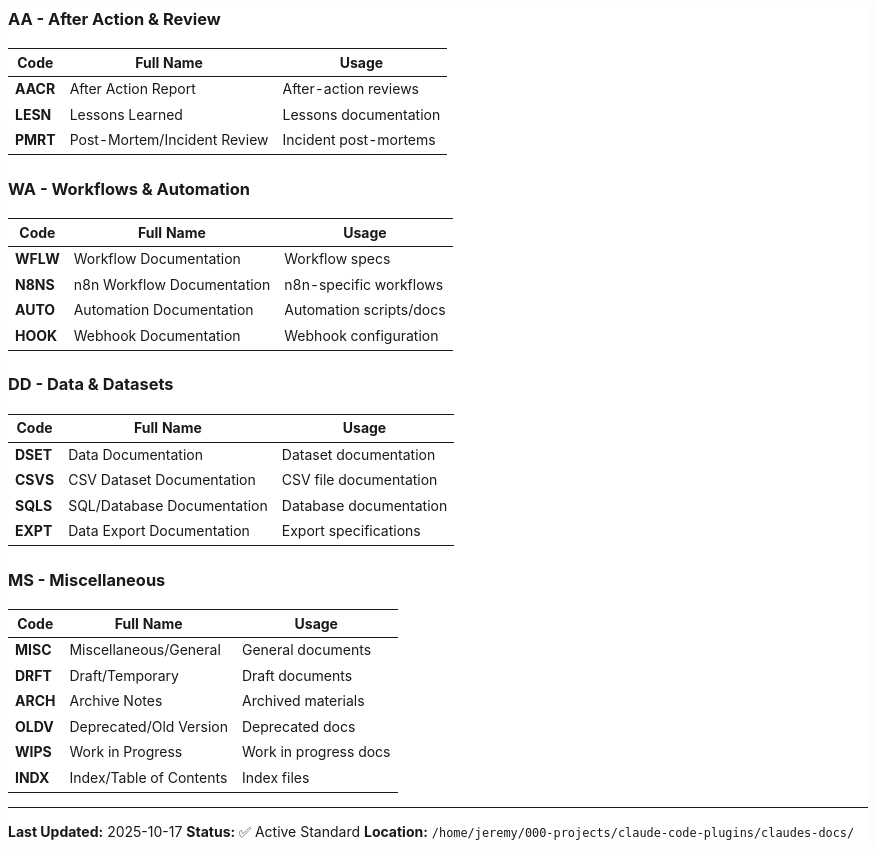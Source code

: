 
### AA - After Action & Review
| Code | Full Name | Usage |
|------|-----------|-------|
| **AACR** | After Action Report | After-action reviews |
| **LESN** | Lessons Learned | Lessons documentation |
| **PMRT** | Post-Mortem/Incident Review | Incident post-mortems |

### WA - Workflows & Automation
| Code | Full Name | Usage |
|------|-----------|-------|
| **WFLW** | Workflow Documentation | Workflow specs |
| **N8NS** | n8n Workflow Documentation | n8n-specific workflows |
| **AUTO** | Automation Documentation | Automation scripts/docs |
| **HOOK** | Webhook Documentation | Webhook configuration |

### DD - Data & Datasets
| Code | Full Name | Usage |
|------|-----------|-------|
| **DSET** | Data Documentation | Dataset documentation |
| **CSVS** | CSV Dataset Documentation | CSV file documentation |
| **SQLS** | SQL/Database Documentation | Database documentation |
| **EXPT** | Data Export Documentation | Export specifications |

### MS - Miscellaneous
| Code | Full Name | Usage |
|------|-----------|-------|
| **MISC** | Miscellaneous/General | General documents |
| **DRFT** | Draft/Temporary | Draft documents |
| **ARCH** | Archive Notes | Archived materials |
| **OLDV** | Deprecated/Old Version | Deprecated docs |
| **WIPS** | Work in Progress | Work in progress docs |
| **INDX** | Index/Table of Contents | Index files |

---

**Last Updated:** 2025-10-17
**Status:** ✅ Active Standard
**Location:** `/home/jeremy/000-projects/claude-code-plugins/claudes-docs/`
